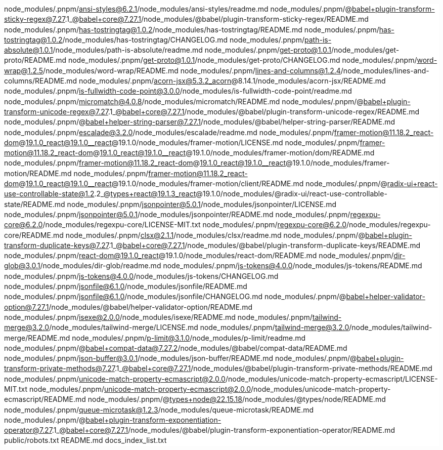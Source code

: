 node_modules/.pnpm/ansi-styles@6.2.1/node_modules/ansi-styles/readme.md
node_modules/.pnpm/@babel+plugin-transform-sticky-regex@7.27.1_@babel+core@7.27.1/node_modules/@babel/plugin-transform-sticky-regex/README.md
node_modules/.pnpm/has-tostringtag@1.0.2/node_modules/has-tostringtag/README.md
node_modules/.pnpm/has-tostringtag@1.0.2/node_modules/has-tostringtag/CHANGELOG.md
node_modules/.pnpm/path-is-absolute@1.0.1/node_modules/path-is-absolute/readme.md
node_modules/.pnpm/get-proto@1.0.1/node_modules/get-proto/README.md
node_modules/.pnpm/get-proto@1.0.1/node_modules/get-proto/CHANGELOG.md
node_modules/.pnpm/word-wrap@1.2.5/node_modules/word-wrap/README.md
node_modules/.pnpm/lines-and-columns@1.2.4/node_modules/lines-and-columns/README.md
node_modules/.pnpm/acorn-jsx@5.3.2_acorn@8.14.1/node_modules/acorn-jsx/README.md
node_modules/.pnpm/is-fullwidth-code-point@3.0.0/node_modules/is-fullwidth-code-point/readme.md
node_modules/.pnpm/micromatch@4.0.8/node_modules/micromatch/README.md
node_modules/.pnpm/@babel+plugin-transform-unicode-regex@7.27.1_@babel+core@7.27.1/node_modules/@babel/plugin-transform-unicode-regex/README.md
node_modules/.pnpm/@babel+helper-string-parser@7.27.1/node_modules/@babel/helper-string-parser/README.md
node_modules/.pnpm/escalade@3.2.0/node_modules/escalade/readme.md
node_modules/.pnpm/framer-motion@11.18.2_react-dom@19.1.0_react@19.1.0__react@19.1.0/node_modules/framer-motion/LICENSE.md
node_modules/.pnpm/framer-motion@11.18.2_react-dom@19.1.0_react@19.1.0__react@19.1.0/node_modules/framer-motion/dom/README.md
node_modules/.pnpm/framer-motion@11.18.2_react-dom@19.1.0_react@19.1.0__react@19.1.0/node_modules/framer-motion/README.md
node_modules/.pnpm/framer-motion@11.18.2_react-dom@19.1.0_react@19.1.0__react@19.1.0/node_modules/framer-motion/client/README.md
node_modules/.pnpm/@radix-ui+react-use-controllable-state@1.2.2_@types+react@19.1.3_react@19.1.0/node_modules/@radix-ui/react-use-controllable-state/README.md
node_modules/.pnpm/jsonpointer@5.0.1/node_modules/jsonpointer/LICENSE.md
node_modules/.pnpm/jsonpointer@5.0.1/node_modules/jsonpointer/README.md
node_modules/.pnpm/regexpu-core@6.2.0/node_modules/regexpu-core/LICENSE-MIT.txt
node_modules/.pnpm/regexpu-core@6.2.0/node_modules/regexpu-core/README.md
node_modules/.pnpm/clsx@2.1.1/node_modules/clsx/readme.md
node_modules/.pnpm/@babel+plugin-transform-duplicate-keys@7.27.1_@babel+core@7.27.1/node_modules/@babel/plugin-transform-duplicate-keys/README.md
node_modules/.pnpm/react-dom@19.1.0_react@19.1.0/node_modules/react-dom/README.md
node_modules/.pnpm/dir-glob@3.0.1/node_modules/dir-glob/readme.md
node_modules/.pnpm/js-tokens@4.0.0/node_modules/js-tokens/README.md
node_modules/.pnpm/js-tokens@4.0.0/node_modules/js-tokens/CHANGELOG.md
node_modules/.pnpm/jsonfile@6.1.0/node_modules/jsonfile/README.md
node_modules/.pnpm/jsonfile@6.1.0/node_modules/jsonfile/CHANGELOG.md
node_modules/.pnpm/@babel+helper-validator-option@7.27.1/node_modules/@babel/helper-validator-option/README.md
node_modules/.pnpm/isexe@2.0.0/node_modules/isexe/README.md
node_modules/.pnpm/tailwind-merge@3.2.0/node_modules/tailwind-merge/LICENSE.md
node_modules/.pnpm/tailwind-merge@3.2.0/node_modules/tailwind-merge/README.md
node_modules/.pnpm/p-limit@3.1.0/node_modules/p-limit/readme.md
node_modules/.pnpm/@babel+compat-data@7.27.2/node_modules/@babel/compat-data/README.md
node_modules/.pnpm/json-buffer@3.0.1/node_modules/json-buffer/README.md
node_modules/.pnpm/@babel+plugin-transform-private-methods@7.27.1_@babel+core@7.27.1/node_modules/@babel/plugin-transform-private-methods/README.md
node_modules/.pnpm/unicode-match-property-ecmascript@2.0.0/node_modules/unicode-match-property-ecmascript/LICENSE-MIT.txt
node_modules/.pnpm/unicode-match-property-ecmascript@2.0.0/node_modules/unicode-match-property-ecmascript/README.md
node_modules/.pnpm/@types+node@22.15.18/node_modules/@types/node/README.md
node_modules/.pnpm/queue-microtask@1.2.3/node_modules/queue-microtask/README.md
node_modules/.pnpm/@babel+plugin-transform-exponentiation-operator@7.27.1_@babel+core@7.27.1/node_modules/@babel/plugin-transform-exponentiation-operator/README.md
public/robots.txt
README.md
docs_index_list.txt
